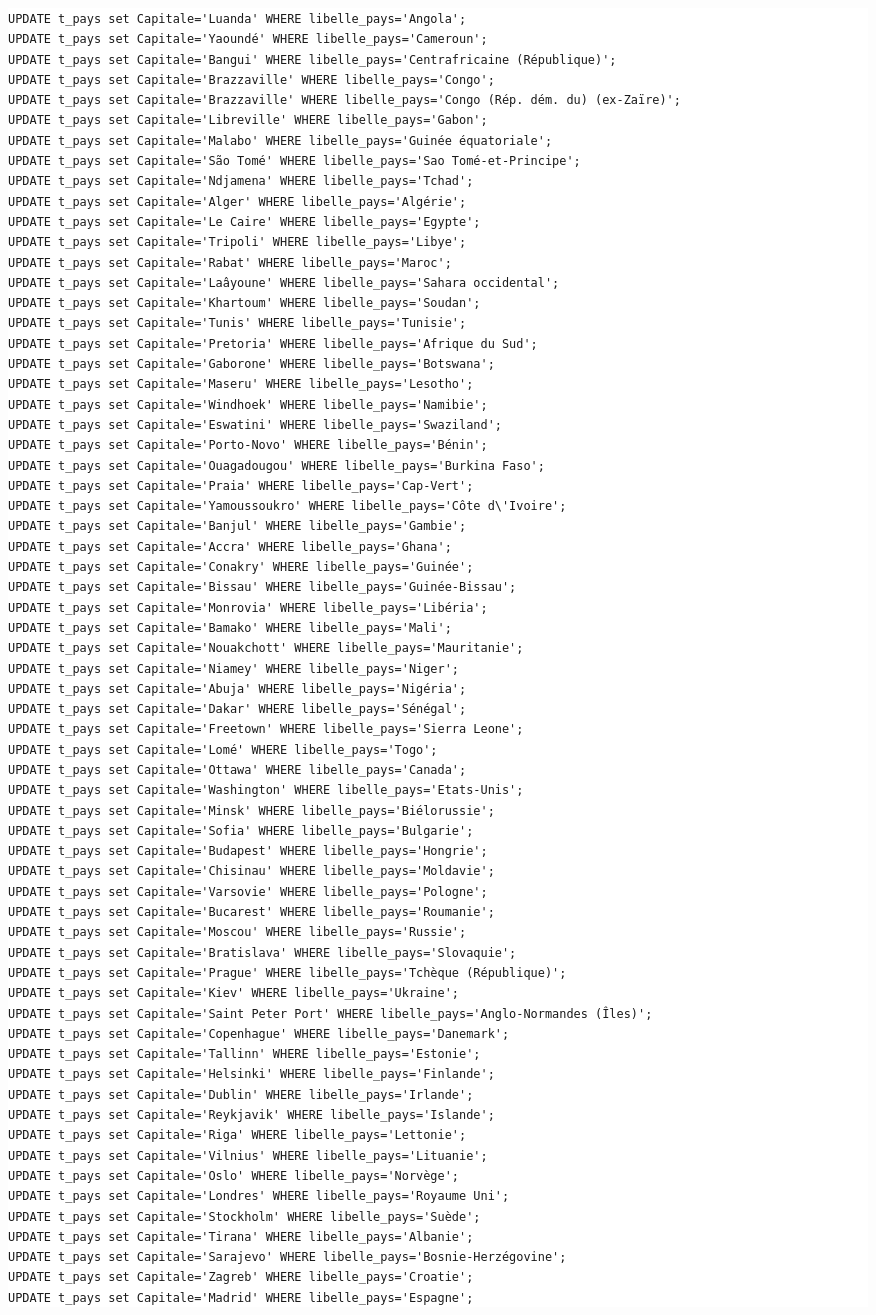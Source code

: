     UPDATE t_pays set Capitale='Luanda' WHERE libelle_pays='Angola';
    UPDATE t_pays set Capitale='Yaoundé' WHERE libelle_pays='Cameroun';
    UPDATE t_pays set Capitale='Bangui' WHERE libelle_pays='Centrafricaine (République)';
    UPDATE t_pays set Capitale='Brazzaville' WHERE libelle_pays='Congo';
    UPDATE t_pays set Capitale='Brazzaville' WHERE libelle_pays='Congo (Rép. dém. du) (ex-Zaïre)';
    UPDATE t_pays set Capitale='Libreville' WHERE libelle_pays='Gabon';
    UPDATE t_pays set Capitale='Malabo' WHERE libelle_pays='Guinée équatoriale';
    UPDATE t_pays set Capitale='São Tomé' WHERE libelle_pays='Sao Tomé-et-Principe';
    UPDATE t_pays set Capitale='Ndjamena' WHERE libelle_pays='Tchad';
    UPDATE t_pays set Capitale='Alger' WHERE libelle_pays='Algérie';
    UPDATE t_pays set Capitale='Le Caire' WHERE libelle_pays='Egypte';
    UPDATE t_pays set Capitale='Tripoli' WHERE libelle_pays='Libye';
    UPDATE t_pays set Capitale='Rabat' WHERE libelle_pays='Maroc';
    UPDATE t_pays set Capitale='Laâyoune' WHERE libelle_pays='Sahara occidental';
    UPDATE t_pays set Capitale='Khartoum' WHERE libelle_pays='Soudan';
    UPDATE t_pays set Capitale='Tunis' WHERE libelle_pays='Tunisie';
    UPDATE t_pays set Capitale='Pretoria' WHERE libelle_pays='Afrique du Sud';
    UPDATE t_pays set Capitale='Gaborone' WHERE libelle_pays='Botswana';
    UPDATE t_pays set Capitale='Maseru' WHERE libelle_pays='Lesotho';
    UPDATE t_pays set Capitale='Windhoek' WHERE libelle_pays='Namibie';
    UPDATE t_pays set Capitale='Eswatini' WHERE libelle_pays='Swaziland';
    UPDATE t_pays set Capitale='Porto-Novo' WHERE libelle_pays='Bénin';
    UPDATE t_pays set Capitale='Ouagadougou' WHERE libelle_pays='Burkina Faso';
    UPDATE t_pays set Capitale='Praia' WHERE libelle_pays='Cap-Vert';
    UPDATE t_pays set Capitale='Yamoussoukro' WHERE libelle_pays='Côte d\'Ivoire';
    UPDATE t_pays set Capitale='Banjul' WHERE libelle_pays='Gambie';
    UPDATE t_pays set Capitale='Accra' WHERE libelle_pays='Ghana';
    UPDATE t_pays set Capitale='Conakry' WHERE libelle_pays='Guinée';
    UPDATE t_pays set Capitale='Bissau' WHERE libelle_pays='Guinée-Bissau';
    UPDATE t_pays set Capitale='Monrovia' WHERE libelle_pays='Libéria';
    UPDATE t_pays set Capitale='Bamako' WHERE libelle_pays='Mali';
    UPDATE t_pays set Capitale='Nouakchott' WHERE libelle_pays='Mauritanie';
    UPDATE t_pays set Capitale='Niamey' WHERE libelle_pays='Niger';
    UPDATE t_pays set Capitale='Abuja' WHERE libelle_pays='Nigéria';
    UPDATE t_pays set Capitale='Dakar' WHERE libelle_pays='Sénégal';
    UPDATE t_pays set Capitale='Freetown' WHERE libelle_pays='Sierra Leone';
    UPDATE t_pays set Capitale='Lomé' WHERE libelle_pays='Togo';
    UPDATE t_pays set Capitale='Ottawa' WHERE libelle_pays='Canada';
    UPDATE t_pays set Capitale='Washington' WHERE libelle_pays='Etats-Unis';
    UPDATE t_pays set Capitale='Minsk' WHERE libelle_pays='Biélorussie';
    UPDATE t_pays set Capitale='Sofia' WHERE libelle_pays='Bulgarie';
    UPDATE t_pays set Capitale='Budapest' WHERE libelle_pays='Hongrie';
    UPDATE t_pays set Capitale='Chisinau' WHERE libelle_pays='Moldavie';
    UPDATE t_pays set Capitale='Varsovie' WHERE libelle_pays='Pologne';
    UPDATE t_pays set Capitale='Bucarest' WHERE libelle_pays='Roumanie';
    UPDATE t_pays set Capitale='Moscou' WHERE libelle_pays='Russie';
    UPDATE t_pays set Capitale='Bratislava' WHERE libelle_pays='Slovaquie';
    UPDATE t_pays set Capitale='Prague' WHERE libelle_pays='Tchèque (République)';
    UPDATE t_pays set Capitale='Kiev' WHERE libelle_pays='Ukraine';
    UPDATE t_pays set Capitale='Saint Peter Port' WHERE libelle_pays='Anglo-Normandes (Îles)';
    UPDATE t_pays set Capitale='Copenhague' WHERE libelle_pays='Danemark';
    UPDATE t_pays set Capitale='Tallinn' WHERE libelle_pays='Estonie';
    UPDATE t_pays set Capitale='Helsinki' WHERE libelle_pays='Finlande';
    UPDATE t_pays set Capitale='Dublin' WHERE libelle_pays='Irlande';
    UPDATE t_pays set Capitale='Reykjavik' WHERE libelle_pays='Islande';
    UPDATE t_pays set Capitale='Riga' WHERE libelle_pays='Lettonie';
    UPDATE t_pays set Capitale='Vilnius' WHERE libelle_pays='Lituanie';
    UPDATE t_pays set Capitale='Oslo' WHERE libelle_pays='Norvège';
    UPDATE t_pays set Capitale='Londres' WHERE libelle_pays='Royaume Uni';
    UPDATE t_pays set Capitale='Stockholm' WHERE libelle_pays='Suède';
    UPDATE t_pays set Capitale='Tirana' WHERE libelle_pays='Albanie';
    UPDATE t_pays set Capitale='Sarajevo' WHERE libelle_pays='Bosnie-Herzégovine';
    UPDATE t_pays set Capitale='Zagreb' WHERE libelle_pays='Croatie';
    UPDATE t_pays set Capitale='Madrid' WHERE libelle_pays='Espagne';